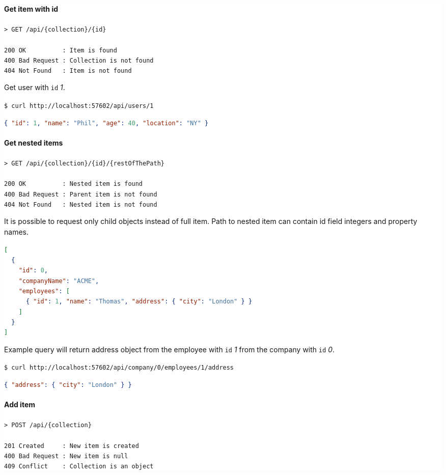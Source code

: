 #### Get item with id 

``` 
> GET /api/{collection}/{id}

200 OK          : Item is found
400 Bad Request : Collection is not found
404 Not Found   : Item is not found
```

Get user with `id` _1_.

```sh
$ curl http://localhost:57602/api/users/1
```

```json
{ "id": 1, "name": "Phil", "age": 40, "location": "NY" }
```

#### Get nested items

```
> GET /api/{collection}/{id}/{restOfThePath}

200 OK          : Nested item is found
400 Bad Request : Parent item is not found
404 Not Found   : Nested item is not found
```

It is possible to request only child objects instead of full item. Path to nested item can contain id field integers and property names.

```json
[
  {
    "id": 0,
    "companyName": "ACME",
    "employees": [ 
      { "id": 1, "name": "Thomas", "address": { "city": "London" } }
    ]
  }
]
```

Example query will return address object from the employee with `id` _1_ from the company with `id` _0_.

```sh
$ curl http://localhost:57602/api/company/0/employees/1/address
```

```json
{ "address": { "city": "London" } }
```

#### Add item 

```
> POST /api/{collection}

201 Created     : New item is created
400 Bad Request : New item is null
409 Conflict    : Collection is an object
```
